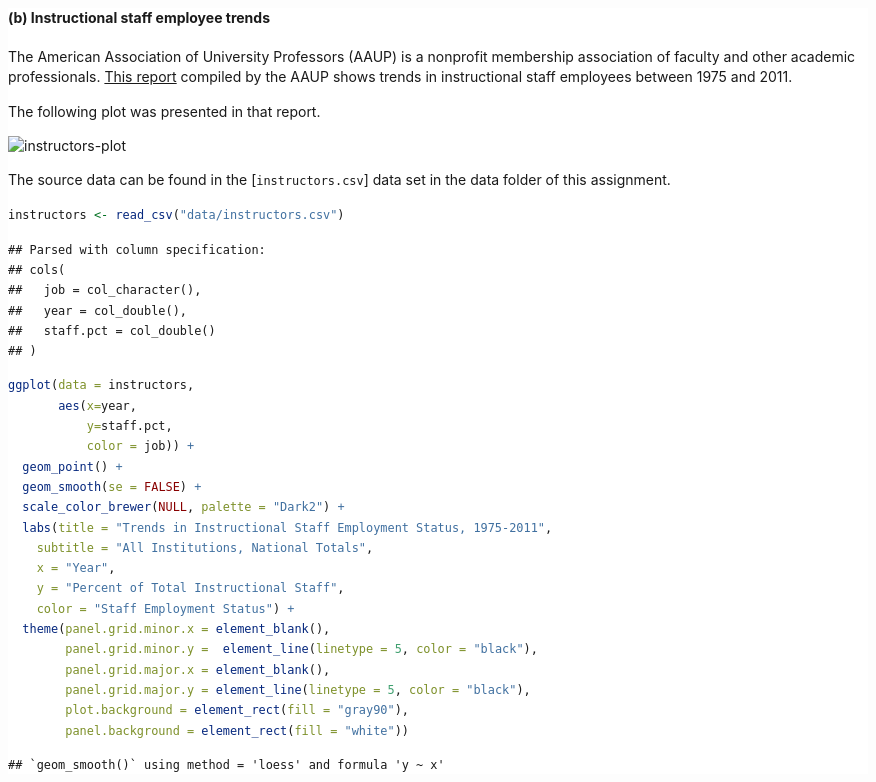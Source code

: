 #### (b) **Instructional staff employee trends**

The American Association of University Professors (AAUP) is a nonprofit membership association of faculty and other academic professionals. [This report](https://www.aaup.org/sites/default/files/files/AAUP_Report_InstrStaff-75-11_apr2013.pdf) compiled by the AAUP shows trends in instructional staff employees between 1975 and 2011.

The following plot was presented in that report.

![instructors-plot](img/inst_staff.png)

The source data can be found in the \[`instructors.csv`\] data set in the data folder of this assignment.

``` r
instructors <- read_csv("data/instructors.csv")
```

    ## Parsed with column specification:
    ## cols(
    ##   job = col_character(),
    ##   year = col_double(),
    ##   staff.pct = col_double()
    ## )

``` r
ggplot(data = instructors, 
       aes(x=year, 
           y=staff.pct,
           color = job)) + 
  geom_point() + 
  geom_smooth(se = FALSE) +
  scale_color_brewer(NULL, palette = "Dark2") +
  labs(title = "Trends in Instructional Staff Employment Status, 1975-2011",
    subtitle = "All Institutions, National Totals",
    x = "Year",
    y = "Percent of Total Instructional Staff",
    color = "Staff Employment Status") +
  theme(panel.grid.minor.x = element_blank(),
        panel.grid.minor.y =  element_line(linetype = 5, color = "black"),
        panel.grid.major.x = element_blank(),
        panel.grid.major.y = element_line(linetype = 5, color = "black"),
        plot.background = element_rect(fill = "gray90"),
        panel.background = element_rect(fill = "white"))
```

    ## `geom_smooth()` using method = 'loess' and formula 'y ~ x'
